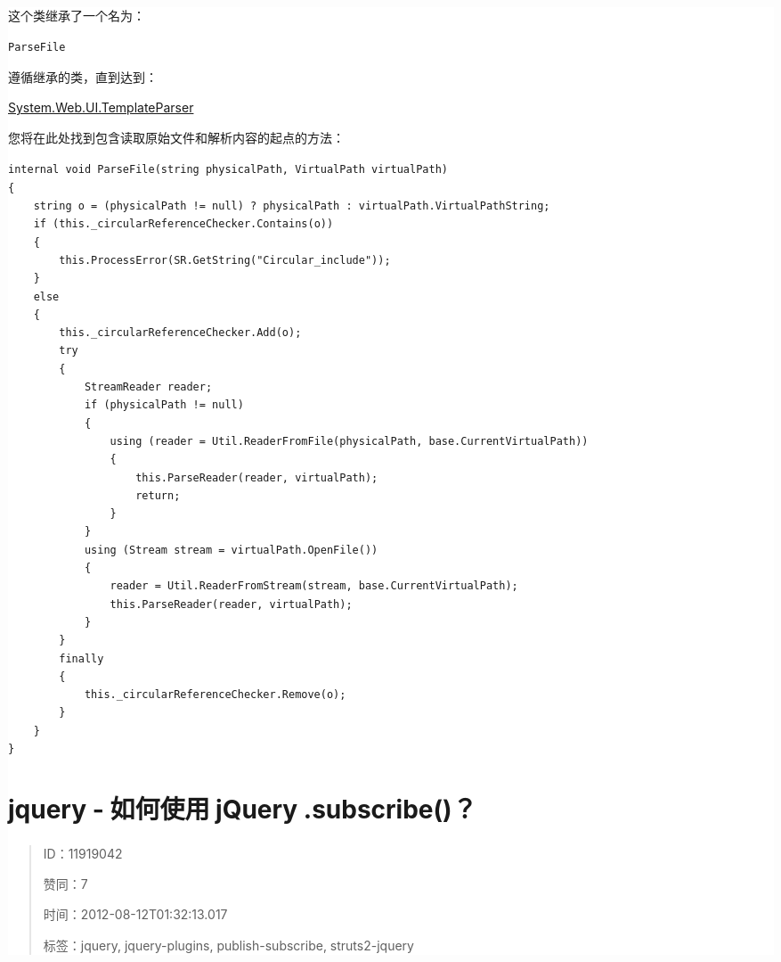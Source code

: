 这个类继承了一个名为：

```
ParseFile 
```

遵循继承的类，直到达到：

[System.Web.UI.TemplateParser](http://msdn.microsoft.com/en-us/library/system.web.ui.templateparser)

您将在此处找到包含读取原始文件和解析内容的起点的方法：

```
internal void ParseFile(string physicalPath, VirtualPath virtualPath)
{
    string o = (physicalPath != null) ? physicalPath : virtualPath.VirtualPathString;
    if (this._circularReferenceChecker.Contains(o))
    {
        this.ProcessError(SR.GetString("Circular_include"));
    }
    else
    {
        this._circularReferenceChecker.Add(o);
        try
        {
            StreamReader reader;
            if (physicalPath != null)
            {
                using (reader = Util.ReaderFromFile(physicalPath, base.CurrentVirtualPath))
                {
                    this.ParseReader(reader, virtualPath);
                    return;
                }
            }
            using (Stream stream = virtualPath.OpenFile())
            {
                reader = Util.ReaderFromStream(stream, base.CurrentVirtualPath);
                this.ParseReader(reader, virtualPath);
            }
        }
        finally
        {
            this._circularReferenceChecker.Remove(o);
        }
    }
} 
```

# jquery - 如何使用 jQuery .subscribe()？

> ID：11919042
> 
> 赞同：7
> 
> 时间：2012-08-12T01:32:13.017
> 
> 标签：jquery, jquery-plugins, publish-subscribe, struts2-jquery
